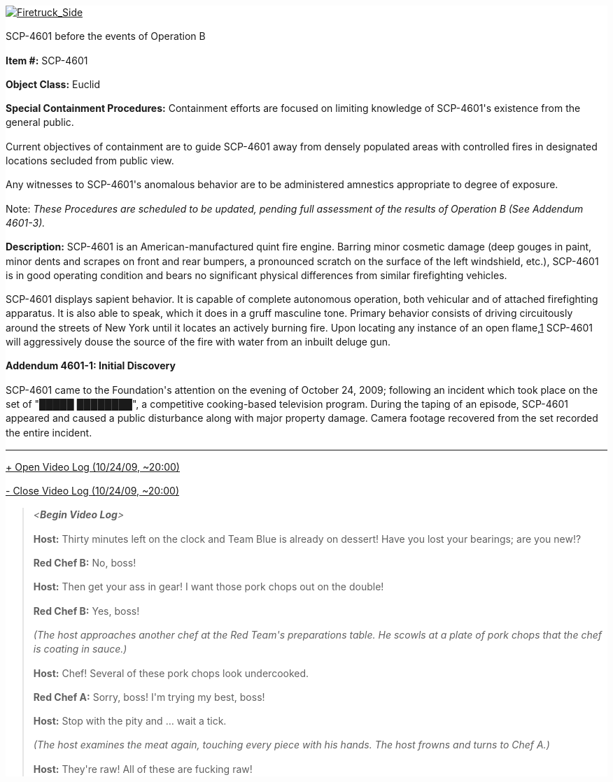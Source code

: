 [![Firetruck_Side](http://scp-wiki.wdfiles.com/local--resized-images/scp-4601/Firetruck_Side/medium.jpg)](http://scp-wiki.wdfiles.com/local--files/scp-4601/Firetruck_Side)

SCP-4601 before the events of Operation B

**Item #:** SCP-4601

**Object Class:** Euclid

**Special Containment Procedures:** Containment efforts are focused on limiting knowledge of SCP-4601's existence from the general public.

Current objectives of containment are to guide SCP-4601 away from densely populated areas with controlled fires in designated locations secluded from public view.

Any witnesses to SCP-4601's anomalous behavior are to be administered amnestics appropriate to degree of exposure.

Note: _These Procedures are scheduled to be updated, pending full assessment of the results of Operation B (See Addendum 4601-3)._

**Description:** SCP-4601 is an American-manufactured quint fire engine. Barring minor cosmetic damage (deep gouges in paint, minor dents and scrapes on front and rear bumpers, a pronounced scratch on the surface of the left windshield, etc.), SCP-4601 is in good operating condition and bears no significant physical differences from similar firefighting vehicles.

SCP-4601 displays sapient behavior. It is capable of complete autonomous operation, both vehicular and of attached firefighting apparatus. It is also able to speak, which it does in a gruff masculine tone. Primary behavior consists of driving circuitously around the streets of New York until it locates an actively burning fire. Upon locating any instance of an open flame,[1](javascript:;) SCP-4601 will aggressively douse the source of the fire with water from an inbuilt deluge gun.

**Addendum 4601-1: Initial Discovery**

SCP-4601 came to the Foundation's attention on the evening of October 24, 2009; following an incident which took place on the set of "█████ ████████", a competitive cooking-based television program. During the taping of an episode, SCP-4601 appeared and caused a public disturbance along with major property damage. Camera footage recovered from the set recorded the entire incident.

* * *

[+ Open Video Log (10/24/09, ~20:00)](javascript:;)

[\- Close Video Log (10/24/09, ~20:00)](javascript:;)

> _<**Begin Video Log**\>_
> 
> **Host:** Thirty minutes left on the clock and Team Blue is already on dessert! Have you lost your bearings; are you new!?
> 
> **Red Chef B:** No, boss!
> 
> **Host:** Then get your ass in gear! I want those pork chops out on the double!
> 
> **Red Chef B:** Yes, boss!
> 
> _(The host approaches another chef at the Red Team's preparations table. He scowls at a plate of pork chops that the chef is coating in sauce.)_
> 
> **Host:** Chef! Several of these pork chops look undercooked.
> 
> **Red Chef A:** Sorry, boss! I'm trying my best, boss!
> 
> **Host:** Stop with the pity and … wait a tick.
> 
> _(The host examines the meat again, touching every piece with his hands. The host frowns and turns to Chef A.)_
> 
> **Host:** They're raw! All of these are fucking raw!
> 